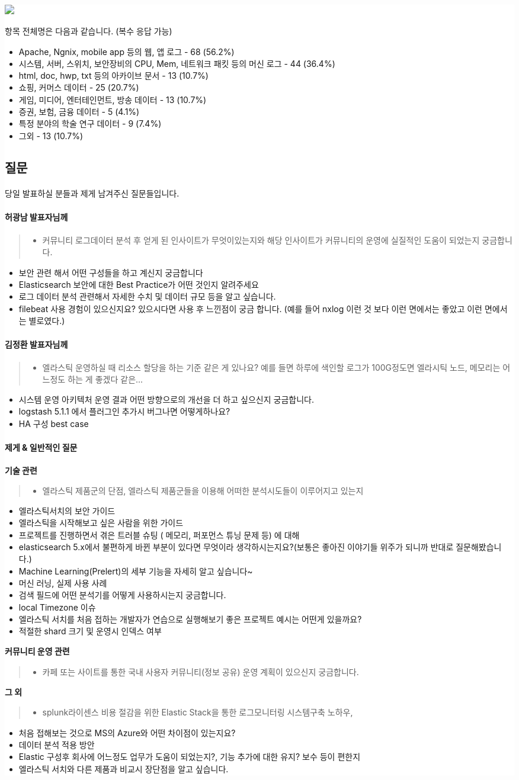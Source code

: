 ![](004.png)

항목 전체명은 다음과 같습니다. (복수 응답 가능)
- Apache, Ngnix, mobile app  등의 웹, 앱 로그 - 68 (56.2%)
- 시스템, 서버, 스위치, 보안장비의 CPU, Mem, 네트워크 패킷 등의 머신 로그 - 44 (36.4%)
- html, doc, hwp, txt 등의 아카이브 문서 - 13 (10.7%)
- 쇼핑, 커머스 데이터 - 25 (20.7%)
- 게임, 미디어, 엔터테인먼트, 방송 데이터 - 13 (10.7%)
- 증권, 보험, 금융 데이터 - 5 (4.1%)
- 특정 분야의 학술 연구 데이터 - 9 (7.4%)
- 그외 - 13 (10.7%)

## 질문
당일 발표하실 분들과 제게 남겨주신 질문들입니다.

#### 허광남 발표자님께 
>- 커뮤니티 로그데이터 분석 후 얻게 된 인사이트가 무엇이있는지와 해당 인사이트가 커뮤니티의 운영에 실질적인 도움이 되었는지 궁금합니다.
- 보안 관련 해서 어떤 구성들을 하고 계신지 궁금합니다
- Elasticsearch 보안에 대한 Best Practice가 어떤 것인지 알려주세요
- 로그 데이터 분석 관련해서 자세한 수치 및 데이터 규모 등을 알고 싶습니다.
- filebeat 사용 경험이 있으신지요? 있으시다면 사용 후 느낀점이 궁금 합니다. (예를 들어 nxlog 이런 것 보다 이런 면에서는 좋았고 이런 면에서는 별로였다.)

#### 김정환 발표자님께
>- 엘라스틱 운영하실 때 리소스 할당을 하는 기준 같은 게 있나요? 예를 들면 하루에 색인할 로그가 100G정도면 엘라시틱 노드, 메모리는 어느정도 하는 게 좋겠다 같은...
- 시스템 운영 아키텍처 운영 결과 어떤 방향으로의 개선을 더 하고 싶으신지 궁금합니다.
- logstash 5.1.1 에서 플러그인 추가시 버그나면 어떻게하나요?
- HA 구성 best case

#### 제게 & 일반적인 질문 

**기술 관련**
>- 엘라스틱 제품군의 단점, 엘라스틱 제품군들을 이용해 어떠한 분석시도들이 이루어지고 있는지
- 엘라스틱서치의 보안 가이드 
- 엘라스틱을 시작해보고 싶은 사람을 위한 가이드
- 프로젝트를 진행하면서 겪은 트러블 슈팅 ( 메모리, 퍼포먼스 튜닝 문제 등) 에 대해
- elasticsearch 5.x에서 불편하게 바뀐 부분이 있다면 무엇이라 생각하시는지요?(보통은 좋아진 이야기들 위주가 되니까 반대로 질문해봤습니다.)
- Machine Learning(Prelert)의 세부 기능을 자세히 알고 싶습니다~
- 머신 러닝, 실제 사용 사례
- 검색 필드에 어떤 분석기를 어떻게 사용하시는지 궁금합니다.
- local Timezone 이슈
- 엘라스틱 서치를 처음 접하는 개발자가 연습으로 실행해보기 좋은 프로젝트 예시는 어떤게 있을까요?
- 적절한 shard 크기 및 운영시 인덱스 여부

**커뮤니티 운영 관련**
>- 카페 또는 사이트를 통한 국내 사용자 커뮤니티(정보 공유) 운영 계획이 있으신지 궁금합니다.

**그 외**
>- splunk라이센스 비용 절감을 위한 Elastic Stack을 통한 로그모니터링 시스템구축 노하우,
- 처음 접해보는 것으로 MS의 Azure와 어떤 차이점이 있는지요?
- 데이터 분석 적용 방안
- Elastic 구성후 회사에 어느정도 업무가 도움이 되었는지?, 기능 추가에 대한 유지? 보수 등이 편한지
- 엘라스틱 서치와 다른 제품과 비교시 장단점을 알고 싶습니다.
